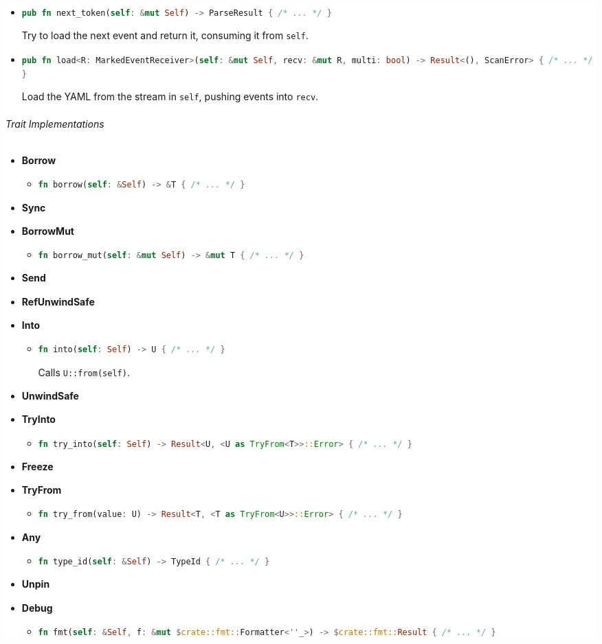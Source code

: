 - ```rust
  pub fn next_token(self: &mut Self) -> ParseResult { /* ... */ }
  ```
  Try to load the next event and return it, consuming it from `self`.

- ```rust
  pub fn load<R: MarkedEventReceiver>(self: &mut Self, recv: &mut R, multi: bool) -> Result<(), ScanError> { /* ... */ }
  ```
  Load the YAML from the stream in `self`, pushing events into `recv`.

###### Trait Implementations

- **Borrow**
  - ```rust
    fn borrow(self: &Self) -> &T { /* ... */ }
    ```

- **Sync**
- **BorrowMut**
  - ```rust
    fn borrow_mut(self: &mut Self) -> &mut T { /* ... */ }
    ```

- **Send**
- **RefUnwindSafe**
- **Into**
  - ```rust
    fn into(self: Self) -> U { /* ... */ }
    ```
    Calls `U::from(self)`.

- **UnwindSafe**
- **TryInto**
  - ```rust
    fn try_into(self: Self) -> Result<U, <U as TryFrom<T>>::Error> { /* ... */ }
    ```

- **Freeze**
- **TryFrom**
  - ```rust
    fn try_from(value: U) -> Result<T, <T as TryFrom<U>>::Error> { /* ... */ }
    ```

- **Any**
  - ```rust
    fn type_id(self: &Self) -> TypeId { /* ... */ }
    ```

- **Unpin**
- **Debug**
  - ```rust
    fn fmt(self: &Self, f: &mut $crate::fmt::Formatter<''_>) -> $crate::fmt::Result { /* ... */ }
    ```

